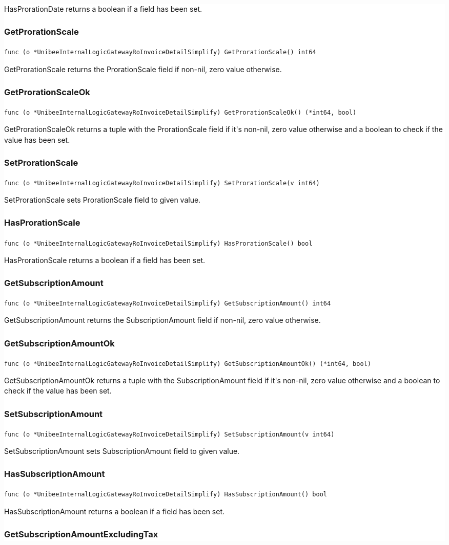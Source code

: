 HasProrationDate returns a boolean if a field has been set.

### GetProrationScale

`func (o *UnibeeInternalLogicGatewayRoInvoiceDetailSimplify) GetProrationScale() int64`

GetProrationScale returns the ProrationScale field if non-nil, zero value otherwise.

### GetProrationScaleOk

`func (o *UnibeeInternalLogicGatewayRoInvoiceDetailSimplify) GetProrationScaleOk() (*int64, bool)`

GetProrationScaleOk returns a tuple with the ProrationScale field if it's non-nil, zero value otherwise
and a boolean to check if the value has been set.

### SetProrationScale

`func (o *UnibeeInternalLogicGatewayRoInvoiceDetailSimplify) SetProrationScale(v int64)`

SetProrationScale sets ProrationScale field to given value.

### HasProrationScale

`func (o *UnibeeInternalLogicGatewayRoInvoiceDetailSimplify) HasProrationScale() bool`

HasProrationScale returns a boolean if a field has been set.

### GetSubscriptionAmount

`func (o *UnibeeInternalLogicGatewayRoInvoiceDetailSimplify) GetSubscriptionAmount() int64`

GetSubscriptionAmount returns the SubscriptionAmount field if non-nil, zero value otherwise.

### GetSubscriptionAmountOk

`func (o *UnibeeInternalLogicGatewayRoInvoiceDetailSimplify) GetSubscriptionAmountOk() (*int64, bool)`

GetSubscriptionAmountOk returns a tuple with the SubscriptionAmount field if it's non-nil, zero value otherwise
and a boolean to check if the value has been set.

### SetSubscriptionAmount

`func (o *UnibeeInternalLogicGatewayRoInvoiceDetailSimplify) SetSubscriptionAmount(v int64)`

SetSubscriptionAmount sets SubscriptionAmount field to given value.

### HasSubscriptionAmount

`func (o *UnibeeInternalLogicGatewayRoInvoiceDetailSimplify) HasSubscriptionAmount() bool`

HasSubscriptionAmount returns a boolean if a field has been set.

### GetSubscriptionAmountExcludingTax
